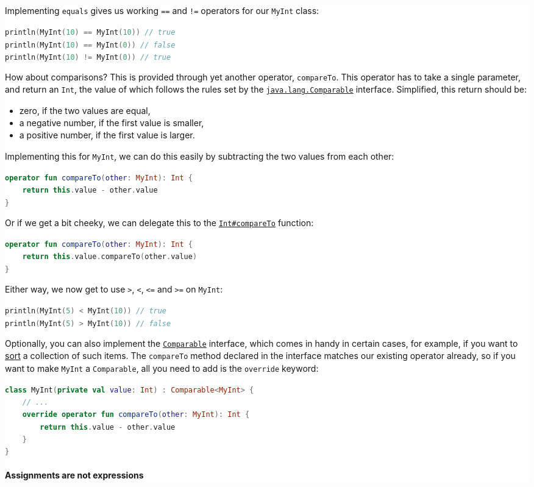 Implementing `equals` gives us working `==` and `!=` operators for our `MyInt` class:

```kotlin
println(MyInt(10) == MyInt(10)) // true
println(MyInt(10) == MyInt(0)) // false
println(MyInt(10) != MyInt(0)) // true
```

How about comparisons? This is provided through yet another operator, `compareTo`. This operator has to take a single parameter, and return an `Int`, the value of which follows the rules set by the [`java.lang.Comparable`](https://docs.oracle.com/javase/8/docs/api/java/lang/Comparable.html) interface. Simplified, this return should be:

- zero, if the two values are equal,
- a negative number, if the first value is smaller,
- a positive number, if the first value is larger.

Implementing this for `MyInt`, we can do this easily by subtracting the two values from each other:

```kotlin
operator fun compareTo(other: MyInt): Int {
    return this.value - other.value
}
```

Or if we get a bit cheeky, we can delegate this to the [`Int#compareTo`](https://kotlinlang.org/api/latest/jvm/stdlib/kotlin/-int/compare-to.html) function:

```kotlin
operator fun compareTo(other: MyInt): Int {
    return this.value.compareTo(other.value)
}
```

Either way, we now get to use `>`, `<`, `<=` and `>=` on `MyInt`:

```kotlin
println(MyInt(5) < MyInt(10)) // true
println(MyInt(5) > MyInt(10)) // false
```

Optionally, you can also implement the [`Comparable`](https://kotlinlang.org/api/latest/jvm/stdlib/kotlin/-comparable/index.html) interface, which comes in handy in certain cases, for example, if you want to [sort](https://kotlinlang.org/api/latest/jvm/stdlib/kotlin.collections/sorted.html) a collection of such items. The `compareTo` method declared in the interface matches our existing operator already, so if you want to make `MyInt` a `Comparable`, all you need to add is the `override` keyword:

```kotlin
class MyInt(private val value: Int) : Comparable<MyInt> {
    // ...
    override operator fun compareTo(other: MyInt): Int {
        return this.value - other.value
    }
}
```

#### Assignments are not expressions
